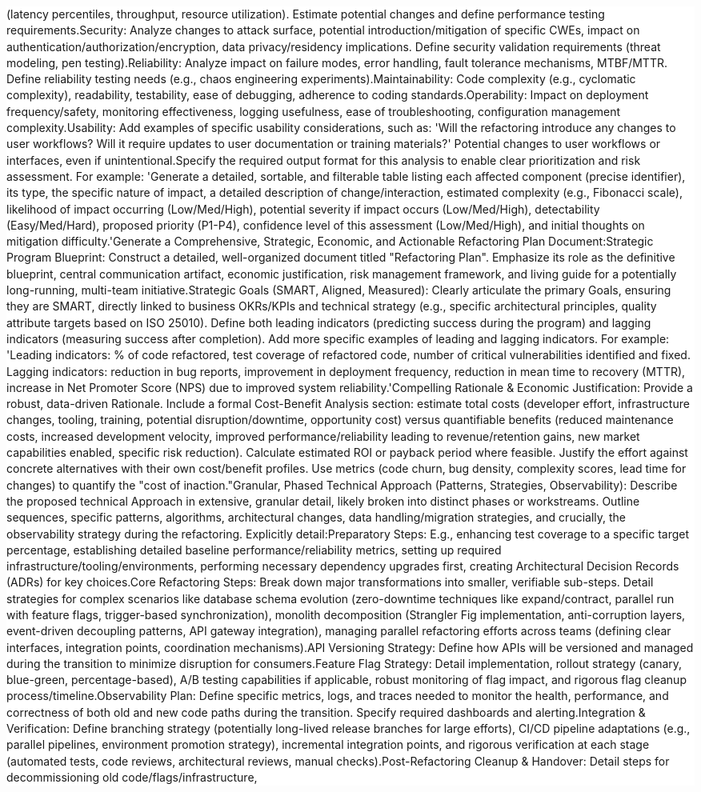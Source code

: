 (latency percentiles, throughput, resource utilization). Estimate potential changes and define performance testing requirements.Security: Analyze changes to attack surface, potential introduction/mitigation of specific CWEs, impact on authentication/authorization/encryption, data privacy/residency implications. Define security validation requirements (threat modeling, pen testing).Reliability: Analyze impact on failure modes, error handling, fault tolerance mechanisms, MTBF/MTTR. Define reliability testing needs (e.g., chaos engineering experiments).Maintainability: Code complexity (e.g., cyclomatic complexity), readability, testability, ease of debugging, adherence to coding standards.Operability: Impact on deployment frequency/safety, monitoring effectiveness, logging usefulness, ease of troubleshooting, configuration management complexity.Usability: Add examples of specific usability considerations, such as: 'Will the refactoring introduce any changes to user workflows? Will it require updates to user documentation or training materials?' Potential changes to user workflows or interfaces, even if unintentional.Specify the required output format for this analysis to enable clear prioritization and risk assessment. For example: 'Generate a detailed, sortable, and filterable table listing each affected component (precise identifier), its type, the specific nature of impact, a detailed description of change/interaction, estimated complexity (e.g., Fibonacci scale), likelihood of impact occurring (Low/Med/High), potential severity if impact occurs (Low/Med/High), detectability (Easy/Med/Hard), proposed priority (P1-P4), confidence level of this assessment (Low/Med/High), and initial thoughts on mitigation difficulty.'Generate a Comprehensive, Strategic, Economic, and Actionable Refactoring Plan Document:Strategic Program Blueprint: Construct a detailed, well-organized document titled "Refactoring Plan". Emphasize its role as the definitive blueprint, central communication artifact, economic justification, risk management framework, and living guide for a potentially long-running, multi-team initiative.Strategic Goals (SMART, Aligned, Measured): Clearly articulate the primary Goals, ensuring they are SMART, directly linked to business OKRs/KPIs and technical strategy (e.g., specific architectural principles, quality attribute targets based on ISO 25010). Define both leading indicators (predicting success during the program) and lagging indicators (measuring success after completion). Add more specific examples of leading and lagging indicators. For example: 'Leading indicators: % of code refactored, test coverage of refactored code, number of critical vulnerabilities identified and fixed. Lagging indicators: reduction in bug reports, improvement in deployment frequency, reduction in mean time to recovery (MTTR), increase in Net Promoter Score (NPS) due to improved system reliability.'Compelling Rationale & Economic Justification: Provide a robust, data-driven Rationale. Include a formal Cost-Benefit Analysis section: estimate total costs (developer effort, infrastructure changes, tooling, training, potential disruption/downtime, opportunity cost) versus quantifiable benefits (reduced maintenance costs, increased development velocity, improved performance/reliability leading to revenue/retention gains, new market capabilities enabled, specific risk reduction). Calculate estimated ROI or payback period where feasible. Justify the effort against concrete alternatives with their own cost/benefit profiles. Use metrics (code churn, bug density, complexity scores, lead time for changes) to quantify the "cost of inaction."Granular, Phased Technical Approach (Patterns, Strategies, Observability): Describe the proposed technical Approach in extensive, granular detail, likely broken into distinct phases or workstreams. Outline sequences, specific patterns, algorithms, architectural changes, data handling/migration strategies, and crucially, the observability strategy during the refactoring. Explicitly detail:Preparatory Steps: E.g., enhancing test coverage to a specific target percentage, establishing detailed baseline performance/reliability metrics, setting up required infrastructure/tooling/environments, performing necessary dependency upgrades first, creating Architectural Decision Records (ADRs) for key choices.Core Refactoring Steps: Break down major transformations into smaller, verifiable sub-steps. Detail strategies for complex scenarios like database schema evolution (zero-downtime techniques like expand/contract, parallel run with feature flags, trigger-based synchronization), monolith decomposition (Strangler Fig implementation, anti-corruption layers, event-driven decoupling patterns, API gateway integration), managing parallel refactoring efforts across teams (defining clear interfaces, integration points, coordination mechanisms).API Versioning Strategy: Define how APIs will be versioned and managed during the transition to minimize disruption for consumers.Feature Flag Strategy: Detail implementation, rollout strategy (canary, blue-green, percentage-based), A/B testing capabilities if applicable, robust monitoring of flag impact, and rigorous flag cleanup process/timeline.Observability Plan: Define specific metrics, logs, and traces needed to monitor the health, performance, and correctness of both old and new code paths during the transition. Specify required dashboards and alerting.Integration & Verification: Define branching strategy (potentially long-lived release branches for large efforts), CI/CD pipeline adaptations (e.g., parallel pipelines, environment promotion strategy), incremental integration points, and rigorous verification at each stage (automated tests, code reviews, architectural reviews, manual checks).Post-Refactoring Cleanup & Handover: Detail steps for decommissioning old code/flags/infrastructure,